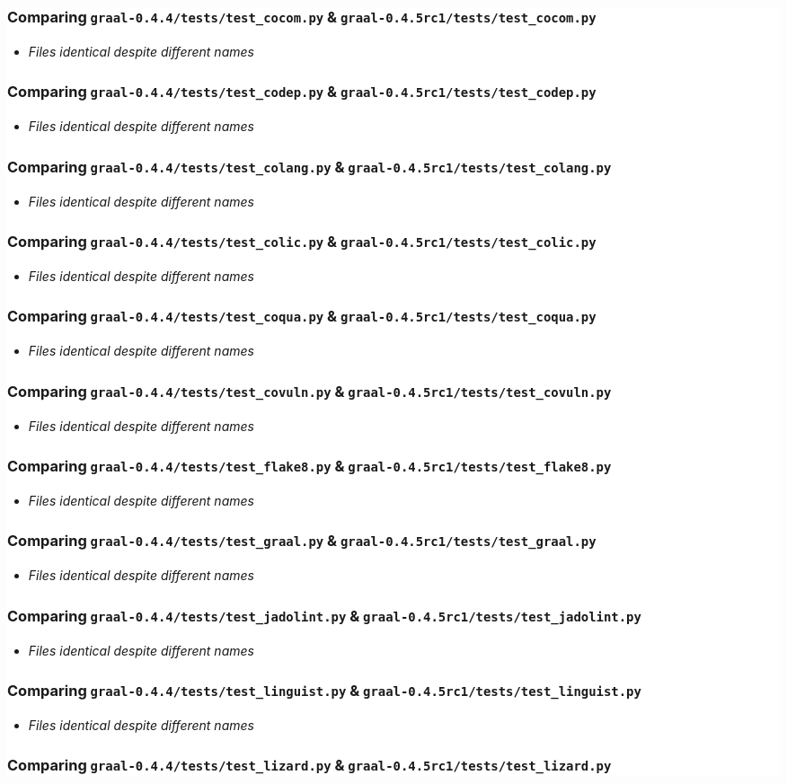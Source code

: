 ### Comparing `graal-0.4.4/tests/test_cocom.py` & `graal-0.4.5rc1/tests/test_cocom.py`

 * *Files identical despite different names*

### Comparing `graal-0.4.4/tests/test_codep.py` & `graal-0.4.5rc1/tests/test_codep.py`

 * *Files identical despite different names*

### Comparing `graal-0.4.4/tests/test_colang.py` & `graal-0.4.5rc1/tests/test_colang.py`

 * *Files identical despite different names*

### Comparing `graal-0.4.4/tests/test_colic.py` & `graal-0.4.5rc1/tests/test_colic.py`

 * *Files identical despite different names*

### Comparing `graal-0.4.4/tests/test_coqua.py` & `graal-0.4.5rc1/tests/test_coqua.py`

 * *Files identical despite different names*

### Comparing `graal-0.4.4/tests/test_covuln.py` & `graal-0.4.5rc1/tests/test_covuln.py`

 * *Files identical despite different names*

### Comparing `graal-0.4.4/tests/test_flake8.py` & `graal-0.4.5rc1/tests/test_flake8.py`

 * *Files identical despite different names*

### Comparing `graal-0.4.4/tests/test_graal.py` & `graal-0.4.5rc1/tests/test_graal.py`

 * *Files identical despite different names*

### Comparing `graal-0.4.4/tests/test_jadolint.py` & `graal-0.4.5rc1/tests/test_jadolint.py`

 * *Files identical despite different names*

### Comparing `graal-0.4.4/tests/test_linguist.py` & `graal-0.4.5rc1/tests/test_linguist.py`

 * *Files identical despite different names*

### Comparing `graal-0.4.4/tests/test_lizard.py` & `graal-0.4.5rc1/tests/test_lizard.py`
